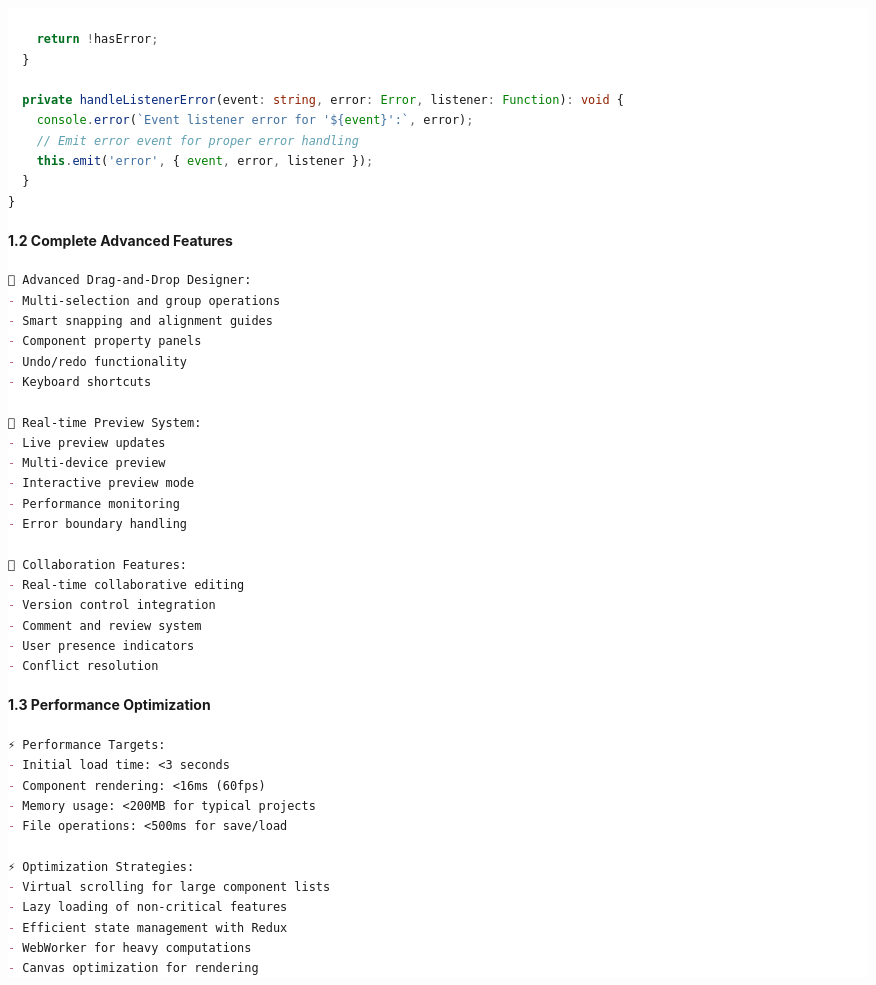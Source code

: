 ```typescript
    
    return !hasError;
  }
  
  private handleListenerError(event: string, error: Error, listener: Function): void {
    console.error(`Event listener error for '${event}':`, error);
    // Emit error event for proper error handling
    this.emit('error', { event, error, listener });
  }
}
```

#### **1.2 Complete Advanced Features**
```markdown
🎯 Advanced Drag-and-Drop Designer:
- Multi-selection and group operations
- Smart snapping and alignment guides
- Component property panels
- Undo/redo functionality
- Keyboard shortcuts

🎯 Real-time Preview System:
- Live preview updates
- Multi-device preview
- Interactive preview mode
- Performance monitoring
- Error boundary handling

🎯 Collaboration Features:
- Real-time collaborative editing
- Version control integration
- Comment and review system
- User presence indicators
- Conflict resolution
```

#### **1.3 Performance Optimization**
```markdown
⚡ Performance Targets:
- Initial load time: <3 seconds
- Component rendering: <16ms (60fps)
- Memory usage: <200MB for typical projects
- File operations: <500ms for save/load

⚡ Optimization Strategies:
- Virtual scrolling for large component lists
- Lazy loading of non-critical features
- Efficient state management with Redux
- WebWorker for heavy computations
- Canvas optimization for rendering
```
